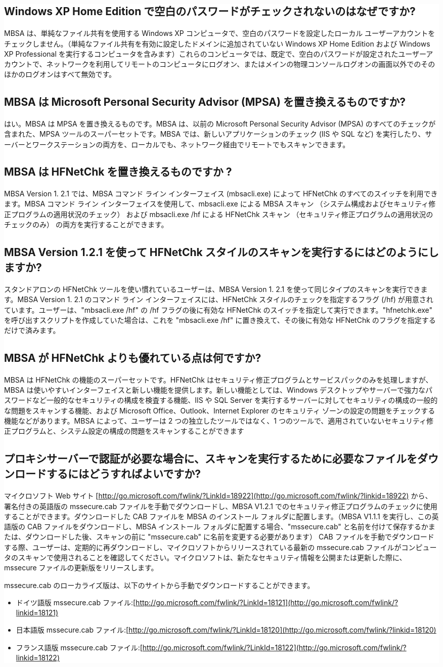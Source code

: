 Windows XP Home Edition で空白のパスワードがチェックされないのはなぜですか?
---------------------------------------------------------------------------

MBSA は、単純なファイル共有を使用する Windows XP コンピュータで、空白のパスワードを設定したローカル ユーザーアカウントをチェックしません。（単純なファイル共有を有効に設定したドメインに追加されていない Windows XP Home Edition および Windows XP Professional を実行するコンピュータを含みます）これらのコンピュータでは、既定で、空白のパスワードが設定されたユーザーアカウントで、ネットワークを利用してリモートのコンピュータにログオン、またはメインの物理コンソールログオンの画面以外でのそのほかのログオンはすべて無効です。

MBSA は Microsoft Personal Security Advisor (MPSA) を置き換えるものですか?
--------------------------------------------------------------------------

はい。MBSA は MPSA を置き換えるものです。MBSA は、以前の Microsoft Personal Security Advisor (MPSA) のすべてのチェックが含まれた、MPSA ツールのスーパーセットです。MBSA では、新しいアプリケーションのチェック (IIS や SQL など) を実行したり、サーバーとワークステーションの両方を、ローカルでも、ネットワーク経由でリモートでもスキャンできます。

MBSA は HFNetChk を置き換えるものですか ?
-----------------------------------------

MBSA Version 1. 2.1 では、MBSA コマンド ライン インターフェイス (mbsacli.exe) によって HFNetChk のすべてのスイッチを利用できます。MBSA コマンド ライン インターフェイスを使用して、mbsacli.exe による MBSA スキャン （システム構成およびセキュリティ修正プログラムの適用状況のチェック） および mbsacli.exe /hf による HFNetChk スキャン （セキュリティ修正プログラムの適用状況のチェックのみ） の両方を実行することができます。

MBSA Version 1.2.1 を使って HFNetChk スタイルのスキャンを実行するにはどのようにしますか?
----------------------------------------------------------------------------------------

スタンドアロンの HFNetChk ツールを使い慣れているユーザーは、MBSA Version 1. 2.1 を使って同じタイプのスキャンを実行できます。MBSA Version 1. 2.1 のコマンド ライン インターフェイスには、HFNetChk スタイルのチェックを指定するフラグ (/hf) が用意されています。ユーザーは、"mbsacli.exe /hf" の /hf フラグの後に有効な HFNetChk のスイッチを指定して実行できます。"hfnetchk.exe" を呼び出すスクリプトを作成していた場合は、これを "mbsacli.exe /hf" に置き換えて、その後に有効な HFNetChk のフラグを指定するだけで済みます。

MBSA が HFNetChk よりも優れている点は何ですか?
----------------------------------------------

MBSA は HFNetChk の機能のスーパーセットです。HFNetChk はセキュリティ修正プログラムとサービスパックのみを処理しますが、MBSA は使いやすいインターフェイスと新しい機能を提供します。新しい機能としては、Windows デスクトップやサーバーで強力なパスワードなど一般的なセキュリティの構成を検査する機能、IIS や SQL Server を実行するサーバーに対してセキュリティの構成の一般的な問題をスキャンする機能、および Microsoft Office、Outlook、Internet Explorer のセキュリティ ゾーンの設定の問題をチェックする機能などがあります。MBSA によって、ユーザーは 2 つの独立したツールではなく、1 つのツールで、適用されていないセキュリティ修正プログラムと、システム設定の構成の問題をスキャンすることができます

プロキシサーバーで認証が必要な場合に、スキャンを実行するために必要なファイルをダウンロードするにはどうすればよいですか?
-----------------------------------------------------------------------------------------------------------------------

マイクロソフト Web サイト [http://go.microsoft.com/fwlink/?LinkId=18922](http://go.microsoft.com/fwlink/?linkid=18922) から、署名付きの英語版の mssecure.cab ファイルを手動でダウンロードし、MBSA V1.2.1 でのセキュリティ修正プログラムのチェックに使用することができます。ダウンロードした CAB ファイルを MBSA のインストール フォルダに配置します。（MBSA V1.1.1 を実行し、この英語版の CAB ファイルをダウンロードし、MBSA インストール フォルダに配置する場合、"mssecure.cab" と名前を付けて保存するかまたは、ダウンロードした後、スキャンの前に "mssecure.cab" に名前を変更する必要があります） CAB ファイルを手動でダウンロードする際、ユーザーは、定期的に再ダウンロードし、マイクロソフトからリリースされている最新の mssecure.cab ファイルがコンピュータのスキャンで使用されることを確認してください。マイクロソフトは、新たなセキュリティ情報を公開または更新した際に、 mssecure ファイルの更新版をリリースします。

mssecure.cab のローカライズ版は、以下のサイトから手動でダウンロードすることができます。

-   ドイツ語版 mssecure.cab ファイル:[http://go.microsoft.com/fwlink/?LinkId=18121](http://go.microsoft.com/fwlink/?linkid=18121)

-   日本語版 mssecure.cab ファイル:[http://go.microsoft.com/fwlink/?LinkId=18120](http://go.microsoft.com/fwlink/?linkid=18120)

-   フランス語版 mssecure.cab ファイル:[http://go.microsoft.com/fwlink/?LinkId=18122](http://go.microsoft.com/fwlink/?linkid=18122)
